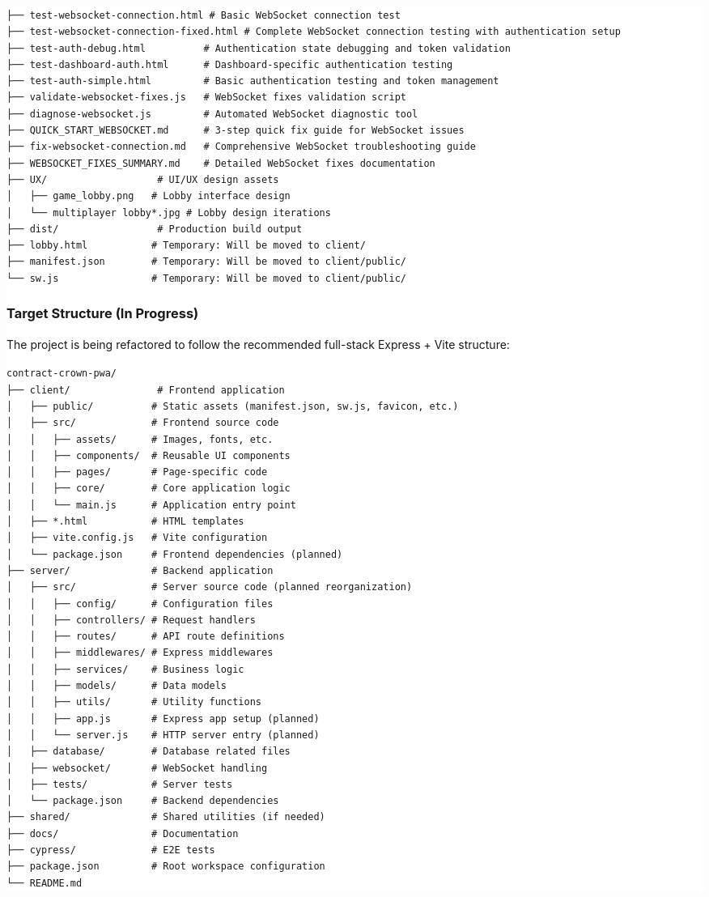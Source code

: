 ```
├── test-websocket-connection.html # Basic WebSocket connection test
├── test-websocket-connection-fixed.html # Complete WebSocket connection testing with authentication setup
├── test-auth-debug.html          # Authentication state debugging and token validation
├── test-dashboard-auth.html      # Dashboard-specific authentication testing
├── test-auth-simple.html         # Basic authentication testing and token management
├── validate-websocket-fixes.js   # WebSocket fixes validation script
├── diagnose-websocket.js         # Automated WebSocket diagnostic tool
├── QUICK_START_WEBSOCKET.md      # 3-step quick fix guide for WebSocket issues
├── fix-websocket-connection.md   # Comprehensive WebSocket troubleshooting guide
├── WEBSOCKET_FIXES_SUMMARY.md    # Detailed WebSocket fixes documentation
├── UX/                   # UI/UX design assets
│   ├── game_lobby.png   # Lobby interface design
│   └── multiplayer lobby*.jpg # Lobby design iterations
├── dist/                 # Production build output
├── lobby.html           # Temporary: Will be moved to client/
├── manifest.json        # Temporary: Will be moved to client/public/
└── sw.js                # Temporary: Will be moved to client/public/
```

### Target Structure (In Progress)
The project is being refactored to follow the recommended full-stack Express + Vite structure:

```
contract-crown-pwa/
├── client/               # Frontend application
│   ├── public/          # Static assets (manifest.json, sw.js, favicon, etc.)
│   ├── src/             # Frontend source code
│   │   ├── assets/      # Images, fonts, etc.
│   │   ├── components/  # Reusable UI components
│   │   ├── pages/       # Page-specific code
│   │   ├── core/        # Core application logic
│   │   └── main.js      # Application entry point
│   ├── *.html           # HTML templates
│   ├── vite.config.js   # Vite configuration
│   └── package.json     # Frontend dependencies (planned)
├── server/              # Backend application
│   ├── src/             # Server source code (planned reorganization)
│   │   ├── config/      # Configuration files
│   │   ├── controllers/ # Request handlers
│   │   ├── routes/      # API route definitions
│   │   ├── middlewares/ # Express middlewares
│   │   ├── services/    # Business logic
│   │   ├── models/      # Data models
│   │   ├── utils/       # Utility functions
│   │   ├── app.js       # Express app setup (planned)
│   │   └── server.js    # HTTP server entry (planned)
│   ├── database/        # Database related files
│   ├── websocket/       # WebSocket handling
│   ├── tests/           # Server tests
│   └── package.json     # Backend dependencies
├── shared/              # Shared utilities (if needed)
├── docs/                # Documentation
├── cypress/             # E2E tests
├── package.json         # Root workspace configuration
└── README.md
```
